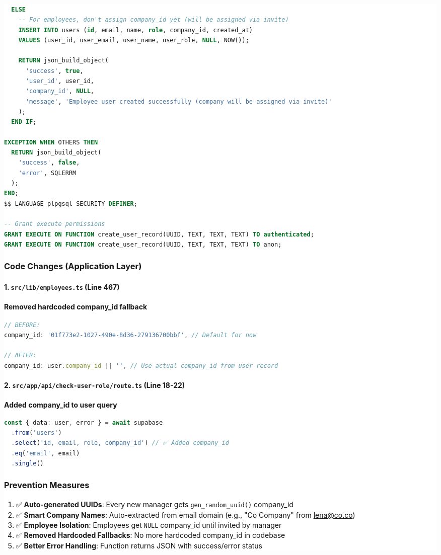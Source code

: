 ```sql
  ELSE
    -- For employees, don't assign company_id yet (will be assigned via invite)
    INSERT INTO users (id, email, name, role, company_id, created_at)
    VALUES (user_id, user_email, user_name, user_role, NULL, NOW());

    RETURN json_build_object(
      'success', true,
      'user_id', user_id,
      'company_id', NULL,
      'message', 'Employee user created successfully (company will be assigned via invite)'
    );
  END IF;

EXCEPTION WHEN OTHERS THEN
  RETURN json_build_object(
    'success', false,
    'error', SQLERRM
  );
END;
$$ LANGUAGE plpgsql SECURITY DEFINER;

-- Grant execute permissions
GRANT EXECUTE ON FUNCTION create_user_record(UUID, TEXT, TEXT, TEXT) TO authenticated;
GRANT EXECUTE ON FUNCTION create_user_record(UUID, TEXT, TEXT, TEXT) TO anon;
```

### Code Changes (Application Layer)

#### 1. `src/lib/employees.ts` (Line 467)
**Removed hardcoded company_id fallback**

```typescript
// BEFORE:
company_id: '01f773e2-1027-490e-8d36-279136700bbf', // Default for now

// AFTER:
company_id: user.company_id || '', // Use actual company_id from user record
```

#### 2. `src/app/api/check-user-role/route.ts` (Line 18-22)
**Added company_id to user query**

```typescript
const { data: user, error } = await supabase
  .from('users')
  .select('id, email, role, company_id') // ✅ Added company_id
  .eq('email', email)
  .single()
```

### Prevention Measures
1. ✅ **Auto-generated UUIDs**: Every new manager gets `gen_random_uuid()` company_id
2. ✅ **Smart Company Names**: Auto-extracted from email domain (e.g., "Co Company" from lena@co.co)
3. ✅ **Employee Isolation**: Employees get `NULL` company_id until invited by manager
4. ✅ **Removed Hardcoded Fallbacks**: No more hardcoded company_id in codebase
5. ✅ **Better Error Handling**: Function returns JSON with success/error status
